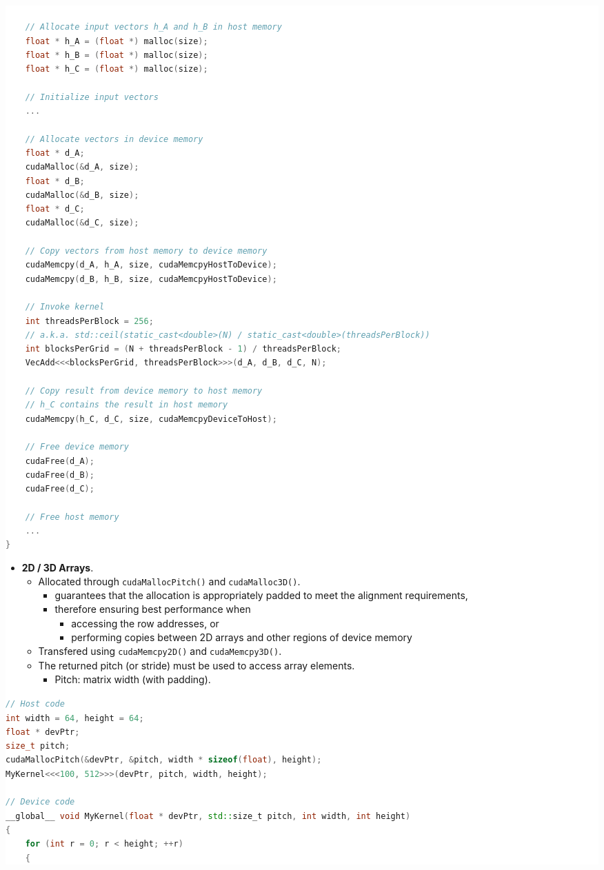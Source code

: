 ```c++

    // Allocate input vectors h_A and h_B in host memory
    float * h_A = (float *) malloc(size);
    float * h_B = (float *) malloc(size);
    float * h_C = (float *) malloc(size);

    // Initialize input vectors
    ...

    // Allocate vectors in device memory
    float * d_A;
    cudaMalloc(&d_A, size);
    float * d_B;
    cudaMalloc(&d_B, size);
    float * d_C;
    cudaMalloc(&d_C, size);

    // Copy vectors from host memory to device memory
    cudaMemcpy(d_A, h_A, size, cudaMemcpyHostToDevice);
    cudaMemcpy(d_B, h_B, size, cudaMemcpyHostToDevice);

    // Invoke kernel
    int threadsPerBlock = 256;
    // a.k.a. std::ceil(static_cast<double>(N) / static_cast<double>(threadsPerBlock))
    int blocksPerGrid = (N + threadsPerBlock - 1) / threadsPerBlock;
    VecAdd<<<blocksPerGrid, threadsPerBlock>>>(d_A, d_B, d_C, N);

    // Copy result from device memory to host memory
    // h_C contains the result in host memory
    cudaMemcpy(h_C, d_C, size, cudaMemcpyDeviceToHost);

    // Free device memory
    cudaFree(d_A);
    cudaFree(d_B);
    cudaFree(d_C);

    // Free host memory
    ...
} 
```
- **2D / 3D Arrays**. 
  - Allocated through `cudaMallocPitch()` and `cudaMalloc3D()`. 
    - guarantees that the allocation is appropriately padded 
      to meet the alignment requirements, 
    - therefore ensuring best performance when
      - accessing the row addresses, or
      - performing copies between 2D arrays and other regions of device memory 
  - Transfered using `cudaMemcpy2D()` and `cudaMemcpy3D()`. 
  - The returned pitch (or stride) must be used to access array elements. 
    - Pitch: matrix width (with padding). 
```c++
// Host code
int width = 64, height = 64;
float * devPtr;
size_t pitch;
cudaMallocPitch(&devPtr, &pitch, width * sizeof(float), height);
MyKernel<<<100, 512>>>(devPtr, pitch, width, height);

// Device code
__global__ void MyKernel(float * devPtr, std::size_t pitch, int width, int height)
{
    for (int r = 0; r < height; ++r)
    {
```